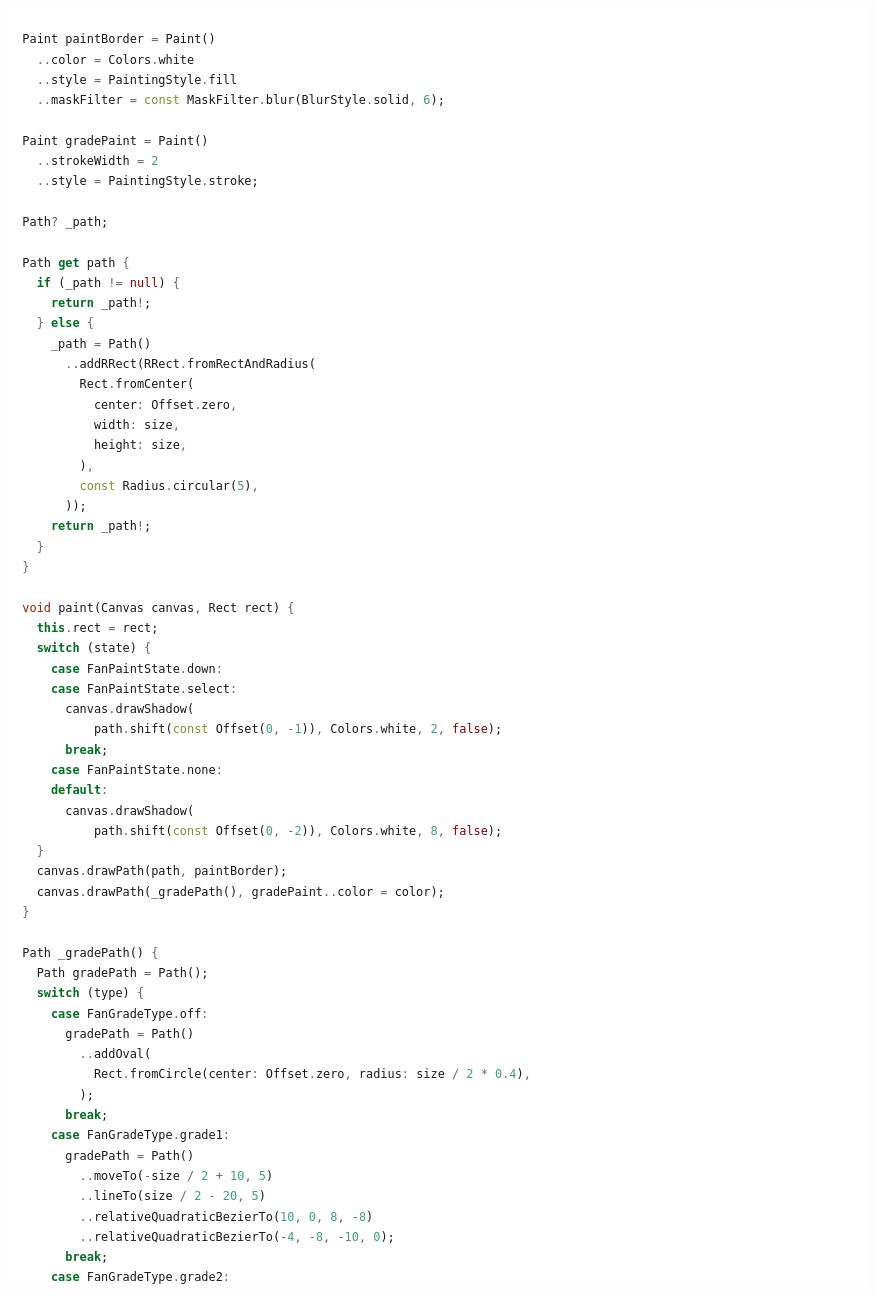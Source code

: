 ```dart

  Paint paintBorder = Paint()
    ..color = Colors.white
    ..style = PaintingStyle.fill
    ..maskFilter = const MaskFilter.blur(BlurStyle.solid, 6);

  Paint gradePaint = Paint()
    ..strokeWidth = 2
    ..style = PaintingStyle.stroke;

  Path? _path;

  Path get path {
    if (_path != null) {
      return _path!;
    } else {
      _path = Path()
        ..addRRect(RRect.fromRectAndRadius(
          Rect.fromCenter(
            center: Offset.zero,
            width: size,
            height: size,
          ),
          const Radius.circular(5),
        ));
      return _path!;
    }
  }

  void paint(Canvas canvas, Rect rect) {
    this.rect = rect;
    switch (state) {
      case FanPaintState.down:
      case FanPaintState.select:
        canvas.drawShadow(
            path.shift(const Offset(0, -1)), Colors.white, 2, false);
        break;
      case FanPaintState.none:
      default:
        canvas.drawShadow(
            path.shift(const Offset(0, -2)), Colors.white, 8, false);
    }
    canvas.drawPath(path, paintBorder);
    canvas.drawPath(_gradePath(), gradePaint..color = color);
  }

  Path _gradePath() {
    Path gradePath = Path();
    switch (type) {
      case FanGradeType.off:
        gradePath = Path()
          ..addOval(
            Rect.fromCircle(center: Offset.zero, radius: size / 2 * 0.4),
          );
        break;
      case FanGradeType.grade1:
        gradePath = Path()
          ..moveTo(-size / 2 + 10, 5)
          ..lineTo(size / 2 - 20, 5)
          ..relativeQuadraticBezierTo(10, 0, 8, -8)
          ..relativeQuadraticBezierTo(-4, -8, -10, 0);
        break;
      case FanGradeType.grade2:
```